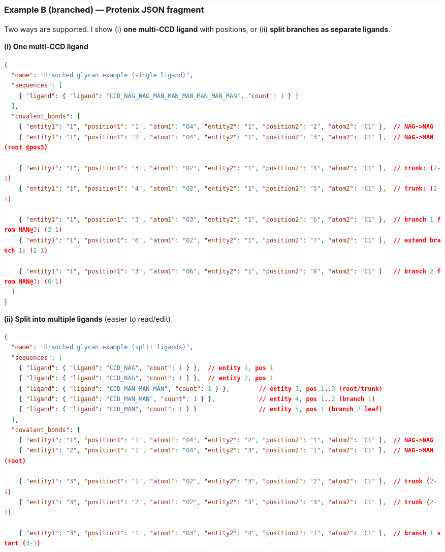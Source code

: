 ```json
```

### Example B (branched) — Protenix JSON fragment

Two ways are supported. I show (i) **one multi‑CCD ligand** with positions, or (ii) **split branches as separate ligands**.

**(i) One multi‑CCD ligand**

```json
{
  "name": "Branched glycan example (single ligand)",
  "sequences": [
    { "ligand": { "ligand": "CCD_NAG_NAG_MAN_MAN_MAN_MAN_MAN_MAN", "count": 1 } }
  ],
  "covalent_bonds": [
    { "entity1": "1", "position1": "1", "atom1": "O4", "entity2": "1", "position2": "2", "atom2": "C1" },  // NAG->NAG
    { "entity1": "1", "position1": "2", "atom1": "O4", "entity2": "1", "position2": "3", "atom2": "C1" },  // NAG->MAN (root @pos3)

    { "entity1": "1", "position1": "3", "atom1": "O2", "entity2": "1", "position2": "4", "atom2": "C1" },  // trunk: (2-1)
    { "entity1": "1", "position1": "4", "atom1": "O2", "entity2": "1", "position2": "5", "atom2": "C1" },  // trunk: (2-1)

    { "entity1": "1", "position1": "3", "atom1": "O3", "entity2": "1", "position2": "6", "atom2": "C1" },  // branch 1 from MAN@3: (3-1)
    { "entity1": "1", "position1": "6", "atom1": "O2", "entity2": "1", "position2": "7", "atom2": "C1" },  // extend branch 1: (2-1)

    { "entity1": "1", "position1": "3", "atom1": "O6", "entity2": "1", "position2": "8", "atom2": "C1" }   // branch 2 from MAN@3: (6-1)
  ]
}
```

**(ii) Split into multiple ligands** (easier to read/edit)

```json
{
  "name": "Branched glycan example (split ligands)",
  "sequences": [
    { "ligand": { "ligand": "CCD_NAG", "count": 1 } },  // entity 1, pos 1
    { "ligand": { "ligand": "CCD_NAG", "count": 1 } },  // entity 2, pos 1
    { "ligand": { "ligand": "CCD_MAN_MAN_MAN", "count": 1 } },        // entity 3, pos 1..3 (root/trunk)
    { "ligand": { "ligand": "CCD_MAN_MAN", "count": 1 } },            // entity 4, pos 1..2 (branch 1)
    { "ligand": { "ligand": "CCD_MAN", "count": 1 } }                 // entity 5, pos 1 (branch 2 leaf)
  ],
  "covalent_bonds": [
    { "entity1": "1", "position1": "1", "atom1": "O4", "entity2": "2", "position2": "1", "atom2": "C1" },  // NAG->NAG
    { "entity1": "2", "position1": "1", "atom1": "O4", "entity2": "3", "position2": "1", "atom2": "C1" },  // NAG->MAN (root)

    { "entity1": "3", "position1": "1", "atom1": "O2", "entity2": "3", "position2": "2", "atom2": "C1" },  // trunk (2-1)
    { "entity1": "3", "position1": "2", "atom1": "O2", "entity2": "3", "position2": "3", "atom2": "C1" },  // trunk (2-1)

    { "entity1": "3", "position1": "1", "atom1": "O3", "entity2": "4", "position2": "1", "atom2": "C1" },  // branch 1 start (3-1)
```